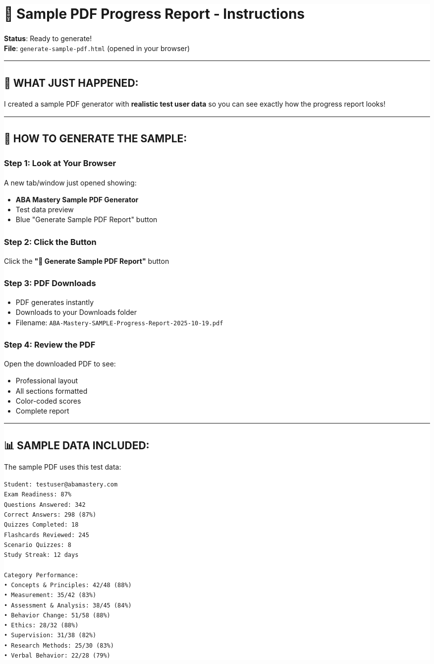 # 📄 Sample PDF Progress Report - Instructions

**Status**: Ready to generate!  
**File**: `generate-sample-pdf.html` (opened in your browser)

---

## 🎯 **WHAT JUST HAPPENED:**

I created a sample PDF generator with **realistic test user data** so you can see exactly how the progress report looks!

---

## 🚀 **HOW TO GENERATE THE SAMPLE:**

### **Step 1: Look at Your Browser**
A new tab/window just opened showing:
- **ABA Mastery Sample PDF Generator**
- Test data preview
- Blue "Generate Sample PDF Report" button

### **Step 2: Click the Button**
Click the **"📄 Generate Sample PDF Report"** button

### **Step 3: PDF Downloads**
- PDF generates instantly
- Downloads to your Downloads folder
- Filename: `ABA-Mastery-SAMPLE-Progress-Report-2025-10-19.pdf`

### **Step 4: Review the PDF**
Open the downloaded PDF to see:
- Professional layout
- All sections formatted
- Color-coded scores
- Complete report

---

## 📊 **SAMPLE DATA INCLUDED:**

The sample PDF uses this test data:

```
Student: testuser@abamastery.com
Exam Readiness: 87%
Questions Answered: 342
Correct Answers: 298 (87%)
Quizzes Completed: 18
Flashcards Reviewed: 245
Scenario Quizzes: 8
Study Streak: 12 days

Category Performance:
• Concepts & Principles: 42/48 (88%)
• Measurement: 35/42 (83%)
• Assessment & Analysis: 38/45 (84%)
• Behavior Change: 51/58 (88%)
• Ethics: 28/32 (88%)
• Supervision: 31/38 (82%)
• Research Methods: 25/30 (83%)
• Verbal Behavior: 22/28 (79%)
```